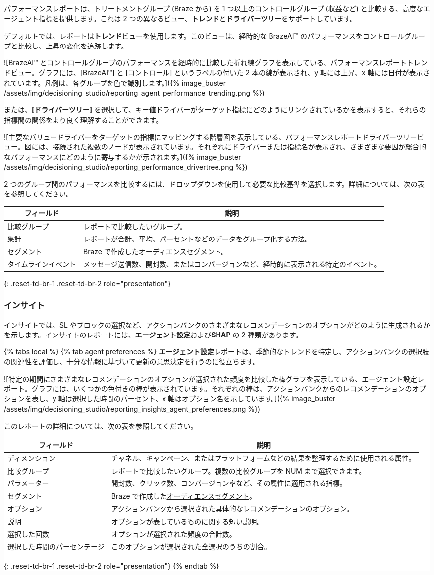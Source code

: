 パフォーマンスレポートは、トリートメントグループ (Braze から) を 1 つ以上のコントロールグループ (収益など) と比較する、高度なエージェント指標を提供します。これは 2 つの異なるビュー、**トレンド**と**ドライバーツリー**をサポートしています。

デフォルトでは、レポートは**トレンド**ビューを使用します。このビューは、経時的な BrazeAI™ のパフォーマンスをコントロールグループと比較し、上昇の変化を追跡します。

\![BrazeAI™ とコントロールグループのパフォーマンスを経時的に比較した折れ線グラフを表示している、パフォーマンスレポートトレンドビュー。グラフには、[BrazeAI™] と [コントロール] というラベルの付いた 2 本の線が表示され、y 軸には上昇、x 軸には日付が表示されています。凡例は、各グループを色で識別します。]({% image_buster /assets/img/decisioning_studio/reporting_agent_performance_trending.png %})

または、**[ドライバーツリー]** を選択して、キー値ドライバーがターゲット指標にどのようにリンクされているかを表示すると、それらの指標間の関係をより良く理解することができます。

\![主要なバリュードライバーをターゲットの指標にマッピングする階層図を表示している、パフォーマンスレポートドライバーツリービュー。図には、接続された複数のノードが表示されています。それぞれにドライバーまたは指標名が表示され、さまざまな要因が総合的なパフォーマンスにどのように寄与するかが示されます。]({% image_buster /assets/img/decisioning_studio/reporting_performance_drivertree.png %})

2 つのグループ間のパフォーマンスを比較するには、ドロップダウンを使用して必要な比較基準を選択します。詳細については、次の表を参照してください。

| フィールド | 説明 |
|-------|-------------|
| 比較グループ | レポートで比較したいグループ。 |
| 集計 | レポートが合計、平均、パーセントなどのデータをグループ化する方法。 |
| セグメント | Braze で作成した[オーディエンスセグメント]({{site.baseurl}}/user_guide/engagement_tools/segments/)。 |
| タイムラインイベント | メッセージ送信数、開封数、またはコンバージョンなど、経時的に表示される特定のイベント。 |
{: .reset-td-br-1 .reset-td-br-2 role="presentation"}

### インサイト

インサイトでは、SL やブロックの選択など、アクションバンクのさまざまなレコメンデーションのオプションがどのように生成されるかを示します。インサイトのレポートには、**エージェント設定**および**SHAP** の 2 種類があります。

{% tabs local %}
{% tab agent preferences %}
**エージェント設定**レポートは、季節的なトレンドを特定し、アクションバンクの選択肢の関連性を評価し、十分な情報に基づいて更新の意思決定を行うのに役立ちます。

\![特定の期間にさまざまなレコメンデーションのオプションが選択された頻度を比較した棒グラフを表示している、エージェント設定レポート。グラフには、いくつかの色付きの棒が表示されています。それぞれの棒は、アクションバンクからのレコメンデーションのオプションを表し、y 軸は選択した時間のパーセント、x 軸はオプション名を示しています。]({% image_buster /assets/img/decisioning_studio/reporting_insights_agent_preferences.png %})

このレポートの詳細については、次の表を参照してください。

| フィールド | 説明 |
|-------|-------------|
| ディメンション | チャネル、キャンペーン、またはプラットフォームなどの結果を整理するために使用される属性。 |
| 比較グループ | レポートで比較したいグループ。複数の比較グループを NUM まで選択できます。 |
| パラメーター | 開封数、クリック数、コンバージョン率など、その属性に適用される指標。 |
| セグメント | Braze で作成した[オーディエンスセグメント]({{site.baseurl}}/user_guide/engagement_tools/segments/)。 |
| オプション             | アクションバンクから選択された具体的なレコメンデーションのオプション。 |
| 説明        | オプションが表しているものに関する短い説明。            |
| 選択した回数  | オプションが選択された頻度の合計数。         |
| 選択した時間のパーセンテージ   | このオプションが選択された全選択のうちの割合。 |
{: .reset-td-br-1 .reset-td-br-2 role="presentation"}
{% endtab %}
